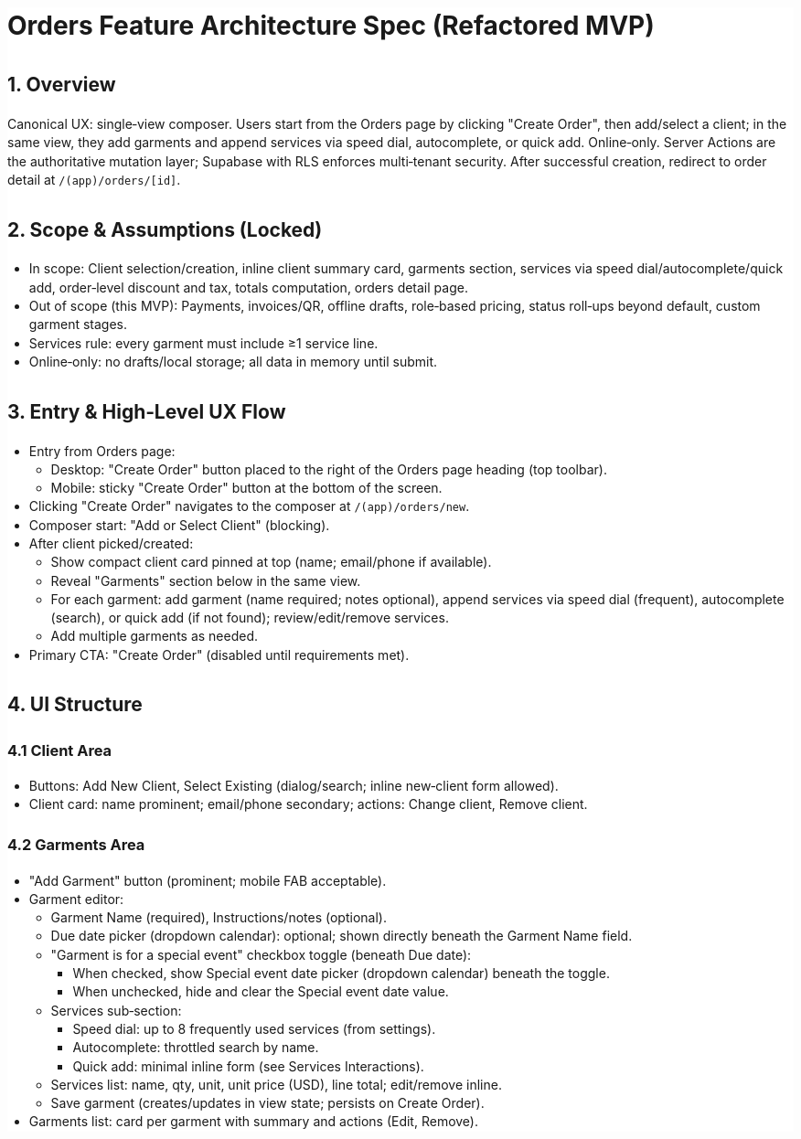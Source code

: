 # Orders Feature Architecture Spec (Refactored MVP)

## 1. Overview

Canonical UX: single‑view composer. Users start from the Orders page by clicking "Create Order", then add/select a client; in the same view, they add garments and append services via speed dial, autocomplete, or quick add. Online‑only. Server Actions are the authoritative mutation layer; Supabase with RLS enforces multi‑tenant security. After successful creation, redirect to order detail at `/(app)/orders/[id]`.

## 2. Scope & Assumptions (Locked)

- In scope: Client selection/creation, inline client summary card, garments section, services via speed dial/autocomplete/quick add, order‑level discount and tax, totals computation, orders detail page.
- Out of scope (this MVP): Payments, invoices/QR, offline drafts, role‑based pricing, status roll‑ups beyond default, custom garment stages.
- Services rule: every garment must include ≥1 service line.
- Online‑only: no drafts/local storage; all data in memory until submit.

## 3. Entry & High‑Level UX Flow

- Entry from Orders page:
  - Desktop: "Create Order" button placed to the right of the Orders page heading (top toolbar).
  - Mobile: sticky "Create Order" button at the bottom of the screen.
- Clicking "Create Order" navigates to the composer at `/(app)/orders/new`.
- Composer start: "Add or Select Client" (blocking).
- After client picked/created:
  - Show compact client card pinned at top (name; email/phone if available).
  - Reveal "Garments" section below in the same view.
  - For each garment: add garment (name required; notes optional), append services via speed dial (frequent), autocomplete (search), or quick add (if not found); review/edit/remove services.
  - Add multiple garments as needed.
- Primary CTA: "Create Order" (disabled until requirements met).

## 4. UI Structure

### 4.1 Client Area

- Buttons: Add New Client, Select Existing (dialog/search; inline new‑client form allowed).
- Client card: name prominent; email/phone secondary; actions: Change client, Remove client.

### 4.2 Garments Area

- "Add Garment" button (prominent; mobile FAB acceptable).
- Garment editor:
  - Garment Name (required), Instructions/notes (optional).
  - Due date picker (dropdown calendar): optional; shown directly beneath the Garment Name field.
  - "Garment is for a special event" checkbox toggle (beneath Due date):
    - When checked, show Special event date picker (dropdown calendar) beneath the toggle.
    - When unchecked, hide and clear the Special event date value.
  - Services sub‑section:
    - Speed dial: up to 8 frequently used services (from settings).
    - Autocomplete: throttled search by name.
    - Quick add: minimal inline form (see Services Interactions).
  - Services list: name, qty, unit, unit price (USD), line total; edit/remove inline.
  - Save garment (creates/updates in view state; persists on Create Order).
- Garments list: card per garment with summary and actions (Edit, Remove).
